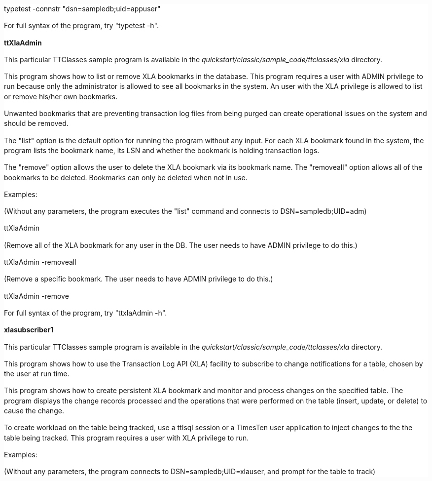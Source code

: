 typetest -connstr "dsn=sampledb;uid=appuser"

For full syntax of the program, try "typetest -h".


**ttXlaAdmin**

This particular TTClasses sample program is available in the _quickstart/classic/sample\_code/ttclasses/xla_ directory.

This program shows how to list or remove XLA bookmarks in the database. This program requires a user with ADMIN privilege to run because only the administrator is allowed to see all bookmarks in the system. An user with the XLA privilege is allowed to list or remove his/her own bookmarks.

Unwanted bookmarks that are preventing transaction log files from being purged can create operational issues on the system and should be removed.

The "list" option is the default option for running the program without any input. For each XLA bookmark found in the system, the program lists the bookmark name, its LSN and whether the bookmark is holding transaction logs.

The "remove" option allows the user to delete the XLA bookmark via its bookmark name. The "removeall" option allows all of the bookmarks to be deleted. Bookmarks can only be deleted when not in use.

Examples:

(Without any parameters, the program executes the "list" command and connects to DSN=sampledb;UID=adm)

ttXlaAdmin

(Remove all of the XLA bookmark for any user in the DB. The user needs to have ADMIN privilege to do this.)
 
ttXlaAdmin -removeall

(Remove a specific bookmark. The user needs to have ADMIN privilege to do this.)
 
ttXlaAdmin -remove <bookmark>

For full syntax of the program, try "ttxlaAdmin -h".


**xlasubscriber1**

This particular TTClasses sample program is available in the _quickstart/classic/sample\_code/ttclasses/xla_ directory.

This program shows how to use the Transaction Log API (XLA) facility to subscribe to change notifications for a table, chosen by the user at run time.

This program shows how to create persistent XLA bookmark and monitor and process changes on the specified table. The program displays the change records processed and the operations that were performed on the table (insert, update, or delete) to cause the change.

To create workload on the table being tracked, use a ttIsql session or a TimesTen user application to inject changes to the the table being tracked. This program requires a user with XLA privilege to run.

Examples:

(Without any parameters, the program connects to DSN=sampledb;UID=xlauser, and prompt for the table to track)
